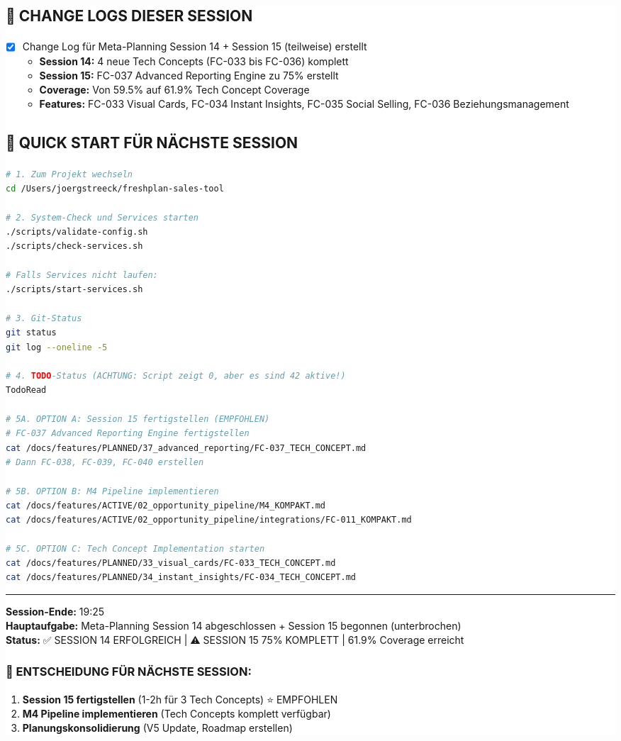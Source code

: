 ## 📝 CHANGE LOGS DIESER SESSION
- [x] Change Log für Meta-Planning Session 14 + Session 15 (teilweise) erstellt
  - **Session 14:** 4 neue Tech Concepts (FC-033 bis FC-036) komplett
  - **Session 15:** FC-037 Advanced Reporting Engine zu 75% erstellt
  - **Coverage:** Von 59.5% auf 61.9% Tech Concept Coverage
  - **Features:** FC-033 Visual Cards, FC-034 Instant Insights, FC-035 Social Selling, FC-036 Beziehungsmanagement

## 🚀 QUICK START FÜR NÄCHSTE SESSION
```bash
# 1. Zum Projekt wechseln
cd /Users/joergstreeck/freshplan-sales-tool

# 2. System-Check und Services starten
./scripts/validate-config.sh
./scripts/check-services.sh

# Falls Services nicht laufen:
./scripts/start-services.sh

# 3. Git-Status
git status
git log --oneline -5

# 4. TODO-Status (ACHTUNG: Script zeigt 0, aber es sind 42 aktive!)
TodoRead

# 5A. OPTION A: Session 15 fertigstellen (EMPFOHLEN)
# FC-037 Advanced Reporting Engine fertigstellen
cat /docs/features/PLANNED/37_advanced_reporting/FC-037_TECH_CONCEPT.md
# Dann FC-038, FC-039, FC-040 erstellen

# 5B. OPTION B: M4 Pipeline implementieren
cat /docs/features/ACTIVE/02_opportunity_pipeline/M4_KOMPAKT.md
cat /docs/features/ACTIVE/02_opportunity_pipeline/integrations/FC-011_KOMPAKT.md

# 5C. OPTION C: Tech Concept Implementation starten
cat /docs/features/PLANNED/33_visual_cards/FC-033_TECH_CONCEPT.md
cat /docs/features/PLANNED/34_instant_insights/FC-034_TECH_CONCEPT.md
```

---
**Session-Ende:** 19:25  
**Hauptaufgabe:** Meta-Planning Session 14 abgeschlossen + Session 15 begonnen (unterbrochen)  
**Status:** ✅ SESSION 14 ERFOLGREICH | ⚠️ SESSION 15 75% KOMPLETT | 61.9% Coverage erreicht

### 🎯 ENTSCHEIDUNG FÜR NÄCHSTE SESSION:
1. **Session 15 fertigstellen** (1-2h für 3 Tech Concepts) ⭐ EMPFOHLEN
2. **M4 Pipeline implementieren** (Tech Concepts komplett verfügbar)
3. **Planungskonsolidierung** (V5 Update, Roadmap erstellen)